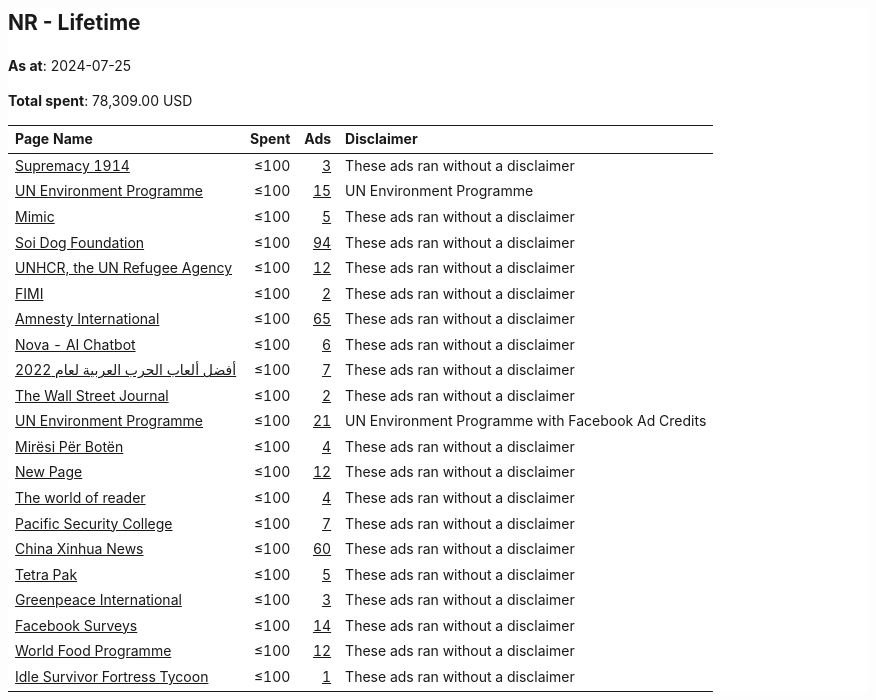 ## NR - Lifetime
**As at**: 2024-07-25

**Total spent**: 78,309.00 USD

|Page Name|Spent|Ads|Disclaimer|
|:---|---:|---:|:---|
|[Supremacy 1914](https://www.facebook.com/200480966638039)|≤100|[3](https://www.facebook.com/ads/library/?active_status=all&ad_type=political_and_issue_ads&country=NR&view_all_page_id=200480966638039&search_type=page&media_type=all)|These ads ran without a disclaimer|
|[UN Environment Programme](https://www.facebook.com/287683225711)|≤100|[15](https://www.facebook.com/ads/library/?active_status=all&ad_type=political_and_issue_ads&country=NR&view_all_page_id=287683225711&search_type=page&media_type=all)|UN Environment Programme|
|[Mimic](https://www.facebook.com/104015742220554)|≤100|[5](https://www.facebook.com/ads/library/?active_status=all&ad_type=political_and_issue_ads&country=NR&view_all_page_id=104015742220554&search_type=page&media_type=all)|These ads ran without a disclaimer|
|[Soi Dog Foundation](https://www.facebook.com/108625789179165)|≤100|[94](https://www.facebook.com/ads/library/?active_status=all&ad_type=political_and_issue_ads&country=NR&view_all_page_id=108625789179165&search_type=page&media_type=all)|These ads ran without a disclaimer|
|[UNHCR, the UN Refugee Agency](https://www.facebook.com/13204463437)|≤100|[12](https://www.facebook.com/ads/library/?active_status=all&ad_type=political_and_issue_ads&country=NR&view_all_page_id=13204463437&search_type=page&media_type=all)|These ads ran without a disclaimer|
|[FIMI](https://www.facebook.com/130945820519)|≤100|[2](https://www.facebook.com/ads/library/?active_status=all&ad_type=political_and_issue_ads&country=NR&view_all_page_id=130945820519&search_type=page&media_type=all)|These ads ran without a disclaimer|
|[Amnesty International](https://www.facebook.com/211278712925199)|≤100|[65](https://www.facebook.com/ads/library/?active_status=all&ad_type=political_and_issue_ads&country=NR&view_all_page_id=211278712925199&search_type=page&media_type=all)|These ads ran without a disclaimer|
|[Nova - AI Chatbot](https://www.facebook.com/106348682400630)|≤100|[6](https://www.facebook.com/ads/library/?active_status=all&ad_type=political_and_issue_ads&country=NR&view_all_page_id=106348682400630&search_type=page&media_type=all)|These ads ran without a disclaimer|
|[أفضل ألعاب الحرب العربية لعام 2022](https://www.facebook.com/121255219270912)|≤100|[7](https://www.facebook.com/ads/library/?active_status=all&ad_type=political_and_issue_ads&country=NR&view_all_page_id=121255219270912&search_type=page&media_type=all)|These ads ran without a disclaimer|
|[The Wall Street Journal](https://www.facebook.com/8304333127)|≤100|[2](https://www.facebook.com/ads/library/?active_status=all&ad_type=political_and_issue_ads&country=NR&view_all_page_id=8304333127&search_type=page&media_type=all)|These ads ran without a disclaimer|
|[UN Environment Programme](https://www.facebook.com/287683225711)|≤100|[21](https://www.facebook.com/ads/library/?active_status=all&ad_type=political_and_issue_ads&country=NR&view_all_page_id=287683225711&search_type=page&media_type=all)|UN Environment Programme with Facebook Ad Credits|
|[Mirësi Për Botën](https://www.facebook.com/103377668330393)|≤100|[4](https://www.facebook.com/ads/library/?active_status=all&ad_type=political_and_issue_ads&country=NR&view_all_page_id=103377668330393&search_type=page&media_type=all)|These ads ran without a disclaimer|
|[New Page](https://www.facebook.com/108186171807572)|≤100|[12](https://www.facebook.com/ads/library/?active_status=all&ad_type=political_and_issue_ads&country=NR&view_all_page_id=108186171807572&search_type=page&media_type=all)|These ads ran without a disclaimer|
|[The world of reader](https://www.facebook.com/101082842736363)|≤100|[4](https://www.facebook.com/ads/library/?active_status=all&ad_type=political_and_issue_ads&country=NR&view_all_page_id=101082842736363&search_type=page&media_type=all)|These ads ran without a disclaimer|
|[Pacific Security College](https://www.facebook.com/110801873957389)|≤100|[7](https://www.facebook.com/ads/library/?active_status=all&ad_type=political_and_issue_ads&country=NR&view_all_page_id=110801873957389&search_type=page&media_type=all)|These ads ran without a disclaimer|
|[China Xinhua News](https://www.facebook.com/338109312883186)|≤100|[60](https://www.facebook.com/ads/library/?active_status=all&ad_type=political_and_issue_ads&country=NR&view_all_page_id=338109312883186&search_type=page&media_type=all)|These ads ran without a disclaimer|
|[Tetra Pak](https://www.facebook.com/166591246714313)|≤100|[5](https://www.facebook.com/ads/library/?active_status=all&ad_type=political_and_issue_ads&country=NR&view_all_page_id=166591246714313&search_type=page&media_type=all)|These ads ran without a disclaimer|
|[Greenpeace International](https://www.facebook.com/7297163299)|≤100|[3](https://www.facebook.com/ads/library/?active_status=all&ad_type=political_and_issue_ads&country=NR&view_all_page_id=7297163299&search_type=page&media_type=all)|These ads ran without a disclaimer|
|[Facebook Surveys](https://www.facebook.com/1196196390526965)|≤100|[14](https://www.facebook.com/ads/library/?active_status=all&ad_type=political_and_issue_ads&country=NR&view_all_page_id=1196196390526965&search_type=page&media_type=all)|These ads ran without a disclaimer|
|[World Food Programme](https://www.facebook.com/28312410177)|≤100|[12](https://www.facebook.com/ads/library/?active_status=all&ad_type=political_and_issue_ads&country=NR&view_all_page_id=28312410177&search_type=page&media_type=all)|These ads ran without a disclaimer|
|[Idle Survivor Fortress Tycoon](https://www.facebook.com/116114768127226)|≤100|[1](https://www.facebook.com/ads/library/?active_status=all&ad_type=political_and_issue_ads&country=NR&view_all_page_id=116114768127226&search_type=page&media_type=all)|These ads ran without a disclaimer|